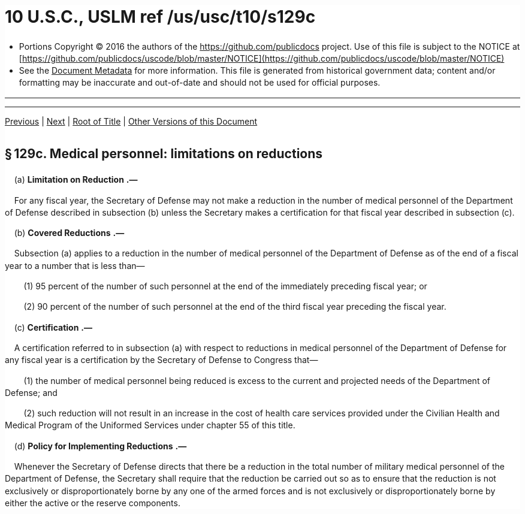 ---
---

# 10 U.S.C., USLM ref /us/usc/t10/s129c

* Portions Copyright © 2016 the authors of the https://github.com/publicdocs project.
  Use of this file is subject to the NOTICE at [https://github.com/publicdocs/uscode/blob/master/NOTICE](https://github.com/publicdocs/uscode/blob/master/NOTICE)
* See the [Document Metadata](././../../../../../..//README.md) for more information.
  This file is generated from historical government data; content and/or formatting may be inaccurate and out-of-date and should not be used for official purposes.

----------
----------

[Previous](./../../../../../..//us/usc/t10/stA/ptI/ch3/m__us_usc_t10_s129b.md) | [Next](./../../../../../..//us/usc/t10/stA/ptI/ch3/m__us_usc_t10_s129d.md) | [Root of Title](./../../../../../../) | [Other Versions of this Document](https://publicdocs.github.io/go/links?ns=uslm&ref=%2Fus%2Fusc%2Ft10%2Fs129c)

## § 129c. Medical personnel: limitations on reductions

    (a)  __Limitation on Reduction__  __.—__ 

    For any fiscal year, the Secretary of Defense may not make a reduction in the number of medical personnel of the Department of Defense described in subsection (b) unless the Secretary makes a certification for that fiscal year described in subsection (c).

    (b)  __Covered Reductions__  __.—__ 

    Subsection (a) applies to a reduction in the number of medical personnel of the Department of Defense as of the end of a fiscal year to a number that is less than—

        (1) 95 percent of the number of such personnel at the end of the immediately preceding fiscal year; or

        (2) 90 percent of the number of such personnel at the end of the third fiscal year preceding the fiscal year.

    (c)  __Certification__  __.—__ 

    A certification referred to in subsection (a) with respect to reductions in medical personnel of the Department of Defense for any fiscal year is a certification by the Secretary of Defense to Congress that—

        (1) the number of medical personnel being reduced is excess to the current and projected needs of the Department of Defense; and

        (2) such reduction will not result in an increase in the cost of health care services provided under the Civilian Health and Medical Program of the Uniformed Services under chapter 55 of this title.

    (d)  __Policy for Implementing Reductions__  __.—__ 

    Whenever the Secretary of Defense directs that there be a reduction in the total number of military medical personnel of the Department of Defense, the Secretary shall require that the reduction be carried out so as to ensure that the reduction is not exclusively or disproportionately borne by any one of the armed forces and is not exclusively or disproportionately borne by either the active or the reserve components.
